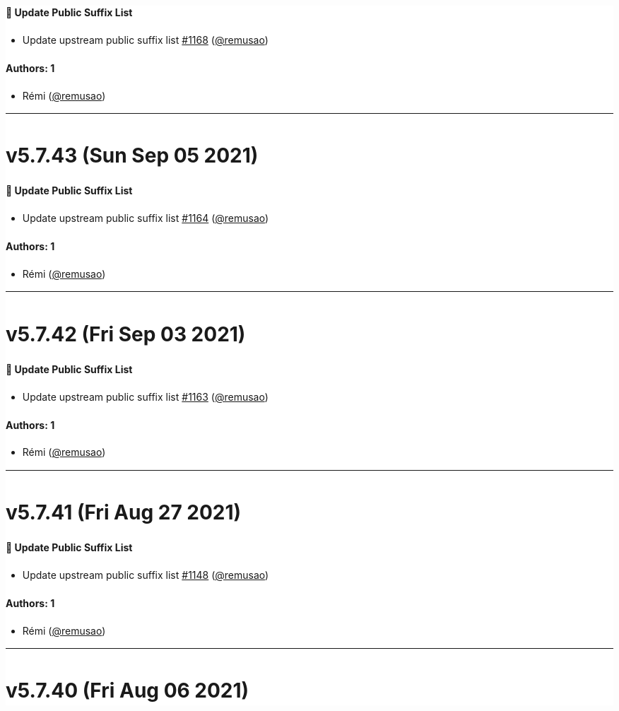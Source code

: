 #### :scroll: Update Public Suffix List

- Update upstream public suffix list [#1168](https://github.com/remusao/tldts/pull/1168) ([@remusao](https://github.com/remusao))

#### Authors: 1

- Rémi ([@remusao](https://github.com/remusao))

---

# v5.7.43 (Sun Sep 05 2021)

#### :scroll: Update Public Suffix List

- Update upstream public suffix list [#1164](https://github.com/remusao/tldts/pull/1164) ([@remusao](https://github.com/remusao))

#### Authors: 1

- Rémi ([@remusao](https://github.com/remusao))

---

# v5.7.42 (Fri Sep 03 2021)

#### :scroll: Update Public Suffix List

- Update upstream public suffix list [#1163](https://github.com/remusao/tldts/pull/1163) ([@remusao](https://github.com/remusao))

#### Authors: 1

- Rémi ([@remusao](https://github.com/remusao))

---

# v5.7.41 (Fri Aug 27 2021)

#### :scroll: Update Public Suffix List

- Update upstream public suffix list [#1148](https://github.com/remusao/tldts/pull/1148) ([@remusao](https://github.com/remusao))

#### Authors: 1

- Rémi ([@remusao](https://github.com/remusao))

---

# v5.7.40 (Fri Aug 06 2021)
